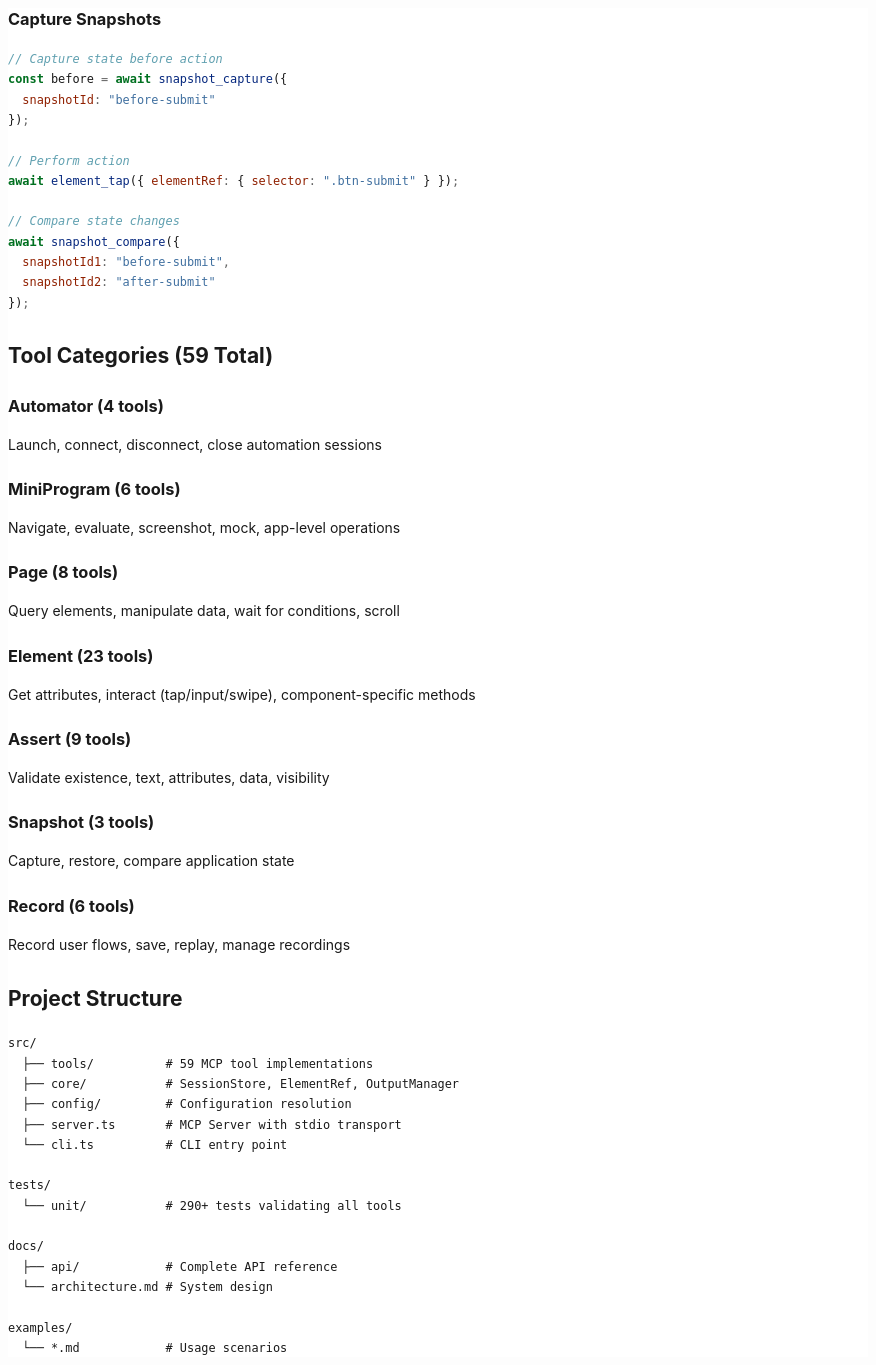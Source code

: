 ### Capture Snapshots
```javascript
// Capture state before action
const before = await snapshot_capture({
  snapshotId: "before-submit"
});

// Perform action
await element_tap({ elementRef: { selector: ".btn-submit" } });

// Compare state changes
await snapshot_compare({
  snapshotId1: "before-submit",
  snapshotId2: "after-submit"
});
```

## Tool Categories (59 Total)

### Automator (4 tools)
Launch, connect, disconnect, close automation sessions

### MiniProgram (6 tools)
Navigate, evaluate, screenshot, mock, app-level operations

### Page (8 tools)
Query elements, manipulate data, wait for conditions, scroll

### Element (23 tools)
Get attributes, interact (tap/input/swipe), component-specific methods

### Assert (9 tools)
Validate existence, text, attributes, data, visibility

### Snapshot (3 tools)
Capture, restore, compare application state

### Record (6 tools)
Record user flows, save, replay, manage recordings

## Project Structure

```
src/
  ├── tools/          # 59 MCP tool implementations
  ├── core/           # SessionStore, ElementRef, OutputManager
  ├── config/         # Configuration resolution
  ├── server.ts       # MCP Server with stdio transport
  └── cli.ts          # CLI entry point

tests/
  └── unit/           # 290+ tests validating all tools

docs/
  ├── api/            # Complete API reference
  └── architecture.md # System design

examples/
  └── *.md            # Usage scenarios
```
